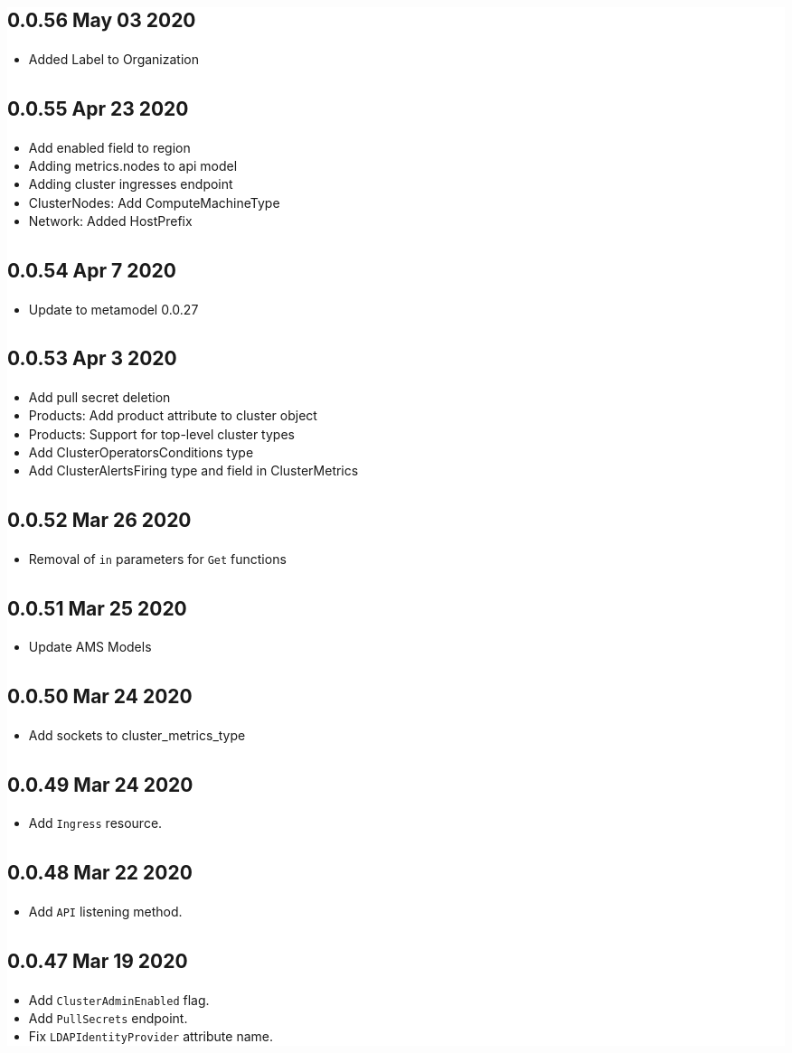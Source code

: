 ## 0.0.56 May 03 2020

- Added Label to Organization

## 0.0.55 Apr 23 2020

- Add enabled field to region
- Adding metrics.nodes to api model
- Adding cluster ingresses endpoint
- ClusterNodes: Add ComputeMachineType
- Network: Added HostPrefix

## 0.0.54 Apr 7 2020

- Update to metamodel 0.0.27

## 0.0.53 Apr 3 2020

- Add pull secret deletion
- Products: Add product attribute to cluster object
- Products: Support for top-level cluster types
- Add ClusterOperatorsConditions type
- Add ClusterAlertsFiring type and field in ClusterMetrics

## 0.0.52 Mar 26 2020

- Removal of `in` parameters for `Get` functions

## 0.0.51 Mar 25 2020

- Update AMS Models

## 0.0.50 Mar 24 2020

- Add sockets to cluster_metrics_type

## 0.0.49 Mar 24 2020

- Add `Ingress` resource.

## 0.0.48 Mar 22 2020

- Add `API` listening method.

## 0.0.47 Mar 19 2020

- Add `ClusterAdminEnabled` flag.
- Add `PullSecrets` endpoint.
- Fix `LDAPIdentityProvider` attribute name.
